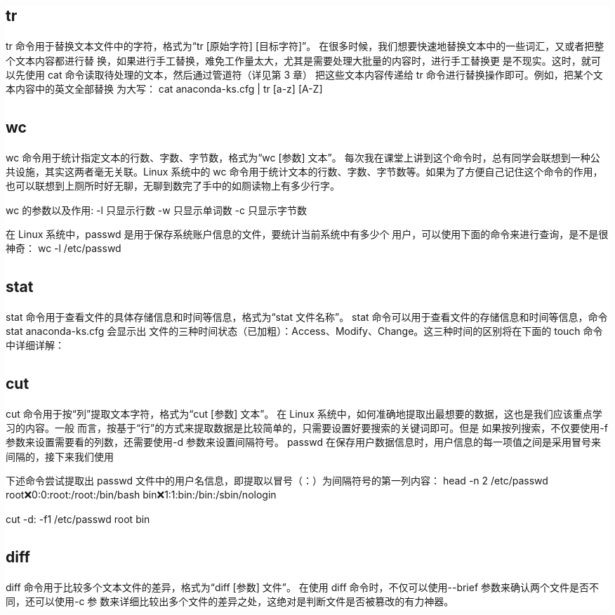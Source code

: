 ## tr
tr 命令用于替换文本文件中的字符，格式为“tr [原始字符] [目标字符]”。
在很多时候，我们想要快速地替换文本中的一些词汇，又或者把整个文本内容都进行替
换，如果进行手工替换，难免工作量太大，尤其是需要处理大批量的内容时，进行手工替换更
是不现实。这时，就可以先使用 cat 命令读取待处理的文本，然后通过管道符（详见第 3 章）
把这些文本内容传递给 tr 命令进行替换操作即可。例如，把某个文本内容中的英文全部替换
为大写：
cat anaconda-ks.cfg | tr [a-z] [A-Z]

## wc
wc 命令用于统计指定文本的行数、字数、字节数，格式为“wc [参数] 文本”。
每次我在课堂上讲到这个命令时，总有同学会联想到一种公共设施，其实这两者毫无关联。Linux
系统中的 wc 命令用于统计文本的行数、字数、字节数等。如果为了方便自己记住这个命令的作用，
也可以联想到上厕所时好无聊，无聊到数完了手中的如厕读物上有多少行字。

wc 的参数以及作用:
-l 只显示行数
-w 只显示单词数
-c 只显示字节数

在 Linux 系统中，passwd 是用于保存系统账户信息的文件，要统计当前系统中有多少个
用户，可以使用下面的命令来进行查询，是不是很神奇：
wc -l /etc/passwd

## stat
stat 命令用于查看文件的具体存储信息和时间等信息，格式为“stat 文件名称”。
stat 命令可以用于查看文件的存储信息和时间等信息，命令 stat anaconda-ks.cfg 会显示出
文件的三种时间状态（已加粗）：Access、Modify、Change。这三种时间的区别将在下面的 touch
命令中详细详解：

## cut
cut 命令用于按“列”提取文本字符，格式为“cut [参数] 文本”。
在 Linux 系统中，如何准确地提取出最想要的数据，这也是我们应该重点学习的内容。一般
而言，按基于“行”的方式来提取数据是比较简单的，只需要设置好要搜索的关键词即可。但是
如果按列搜索，不仅要使用-f 参数来设置需要看的列数，还需要使用-d 参数来设置间隔符号。
passwd 在保存用户数据信息时，用户信息的每一项值之间是采用冒号来间隔的，接下来我们使用

下述命令尝试提取出 passwd 文件中的用户名信息，即提取以冒号（：）为间隔符号的第一列内容：
head -n 2 /etc/passwd
root:x:0:0:root:/root:/bin/bash
bin:x:1:1:bin:/bin:/sbin/nologin

cut -d: -f1 /etc/passwd
root
bin

## diff
diff 命令用于比较多个文本文件的差异，格式为“diff [参数] 文件”。
在使用 diff 命令时，不仅可以使用--brief 参数来确认两个文件是否不同，还可以使用-c 参
数来详细比较出多个文件的差异之处，这绝对是判断文件是否被篡改的有力神器。
